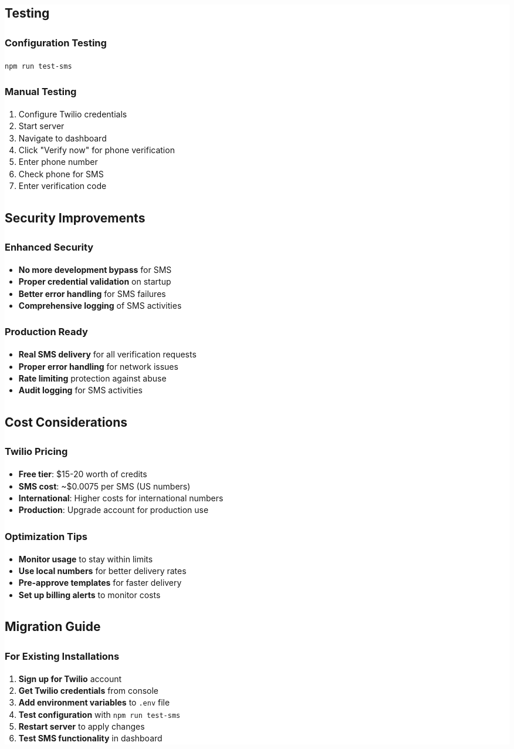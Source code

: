 ## Testing

### Configuration Testing
```bash
npm run test-sms
```

### Manual Testing
1. Configure Twilio credentials
2. Start server
3. Navigate to dashboard
4. Click "Verify now" for phone verification
5. Enter phone number
6. Check phone for SMS
7. Enter verification code

## Security Improvements

### Enhanced Security
- **No more development bypass** for SMS
- **Proper credential validation** on startup
- **Better error handling** for SMS failures
- **Comprehensive logging** of SMS activities

### Production Ready
- **Real SMS delivery** for all verification requests
- **Proper error handling** for network issues
- **Rate limiting** protection against abuse
- **Audit logging** for SMS activities

## Cost Considerations

### Twilio Pricing
- **Free tier**: $15-20 worth of credits
- **SMS cost**: ~$0.0075 per SMS (US numbers)
- **International**: Higher costs for international numbers
- **Production**: Upgrade account for production use

### Optimization Tips
- **Monitor usage** to stay within limits
- **Use local numbers** for better delivery rates
- **Pre-approve templates** for faster delivery
- **Set up billing alerts** to monitor costs

## Migration Guide

### For Existing Installations
1. **Sign up for Twilio** account
2. **Get Twilio credentials** from console
3. **Add environment variables** to `.env` file
4. **Test configuration** with `npm run test-sms`
5. **Restart server** to apply changes
6. **Test SMS functionality** in dashboard
